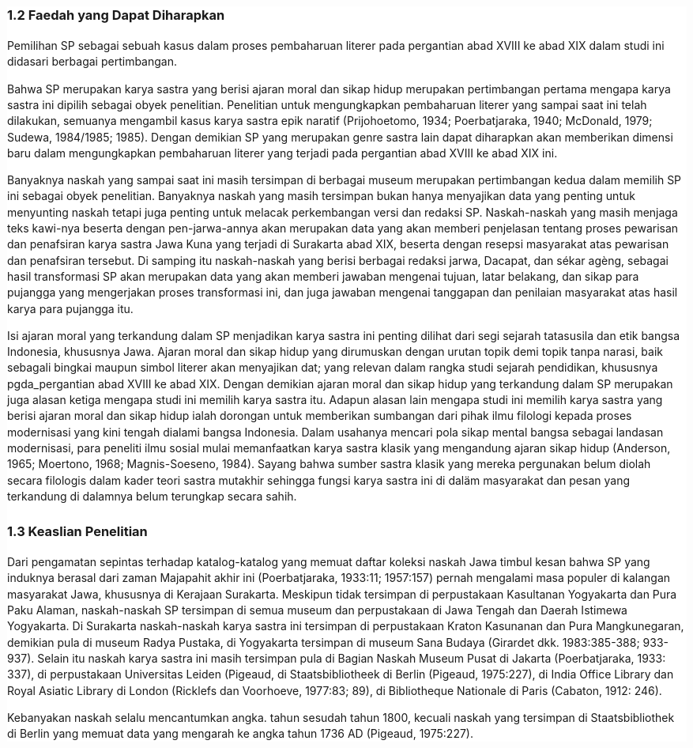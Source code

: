 ### 1.2 Faedah yang Dapat Diharapkan

Pemilihan SP sebagai sebuah kasus dalam proses pembaharuan literer pada pergantian abad XVIII ke abad XIX dalam studi ini didasari berbagai pertimbangan.

Bahwa SP merupakan karya sastra yang berisi ajaran moral dan sikap hidup merupakan pertimbangan pertama mengapa karya sastra ini dipilih sebagai obyek penelitian. Penelitian untuk mengungkapkan pembaharuan literer yang sampai saat ini telah dilakukan, semuanya mengambil kasus karya sastra epik naratif (Prijohoetomo, 1934; Poerbatjaraka, 1940; McDonald, 1979; Sudewa, 1984/1985; 1985). Dengan demikian SP yang merupakan genre sastra lain dapat diharapkan akan memberikan dimensi baru dalam mengungkapkan pembaharuan literer yang terjadi pada pergantian abad XVIII ke abad XIX ini.

Banyaknya naskah yang sampai saat ini masih tersimpan di berbagai museum merupakan pertimbangan kedua dalam memilih SP ini sebagai obyek penelitian. Banyaknya naskah yang masih tersimpan bukan hanya menyajikan data yang penting untuk menyunting naskah tetapi juga penting untuk melacak perkembangan versi dan redaksi SP. Naskah-naskah yang masih menjaga teks kawi-nya beserta dengan pen-jarwa-annya akan merupakan data yang akan memberi penjelasan tentang proses pewarisan dan penafsiran karya sastra Jawa Kuna yang terjadi di Surakarta abad XIX, beserta dengan resepsi masyarakat atas pewarisan dan penafsiran tersebut. Di samping itu naskah-naskah yang berisi berbagai redaksi jarwa, Dacapat, dan sékar agèng, sebagai hasil transformasi SP akan merupakan data yang akan memberi jawaban mengenai tujuan, latar belakang, dan sikap para pujangga yang mengerjakan proses transformasi ini, dan juga jawaban mengenai tanggapan dan penilaian masyarakat atas hasil karya para pujangga itu.

Isi ajaran moral yang terkandung dalam SP menjadikan karya sastra ini penting dilihat dari segi sejarah tatasusila dan etik bangsa Indonesia, khususnya Jawa. Ajaran moral dan sikap hidup yang dirumuskan dengan urutan topik demi topik tanpa narasi, baik sebagali bingkai maupun simbol literer akan menyajikan dat; yang relevan dalam rangka studi sejarah pendidikan, khususnya pgda_pergantian abad XVIII ke abad XIX. Dengan demikian ajaran moral dan sikap hidup yang terkandung dalam SP merupakan juga alasan ketiga mengapa studi ini memilih karya sastra itu. Adapun alasan lain mengapa studi ini memilih karya sastra yang berisi ajaran moral dan sikap hidup ialah dorongan untuk memberikan sumbangan dari pihak ilmu filologi kepada proses modernisasi yang kini tengah dialami bangsa Indonesia. Dalam usahanya mencari pola sikap mental bangsa sebagai landasan modernisasi, para peneliti ilmu sosial mulai memanfaatkan karya sastra klasik yang mengandung ajaran sikap hidup (Anderson, 1965; Moertono, 1968; Magnis-Soeseno, 1984). Sayang bahwa sumber sastra klasik yang mereka pergunakan belum diolah secara filologis dalam kader teori sastra mutakhir sehingga fungsi karya sastra ini di daläm masyarakat dan pesan yang terkandung di dalamnya belum terungkap secara sahih.

### 1.3 Keaslian Penelitian

Dari pengamatan sepintas terhadap katalog-katalog yang memuat daftar koleksi naskah Jawa timbul kesan bahwa SP yang induknya berasal dari zaman Majapahit akhir ini (Poerbatjaraka, 1933:11; 1957:157) pernah mengalami masa populer di kalangan masyarakat Jawa, khususnya di Kerajaan Surakarta. Meskipun tidak tersimpan di perpustakaan Kasultanan Yogyakarta dan Pura Paku Alaman, naskah-naskah SP tersimpan di semua museum dan perpustakaan di Jawa Tengah dan Daerah Istimewa Yogyakarta. Di Surakarta naskah-naskah karya sastra ini tersimpan di perpustakaan Kraton Kasunanan dan Pura Mangkunegaran, demikian pula di museum Radya Pustaka, di Yogyakarta tersimpan di museum Sana Budaya (Girardet dkk. 1983:385-388; 933-937). Selain itu naskah karya sastra ini masih tersimpan pula di Bagian Naskah Museum Pusat di Jakarta (Poerbatjaraka, 1933: 337), di perpustakaan Universitas Leiden (Pigeaud, di Staatsbibliotheek di Berlin (Pigeaud, 1975:227), di India Office Library dan Royal Asiatic Library di London (Ricklefs dan Voorhoeve, 1977:83; 89), di Bibliotheque Nationale di Paris (Cabaton, 1912: 246).

Kebanyakan naskah selalu mencantumkan angka. tahun sesudah tahun 1800, kecuali naskah yang tersimpan di Staatsbibliothek di Berlin yang memuat data yang mengarah ke angka tahun 1736 AD (Pigeaud, 1975:227).
